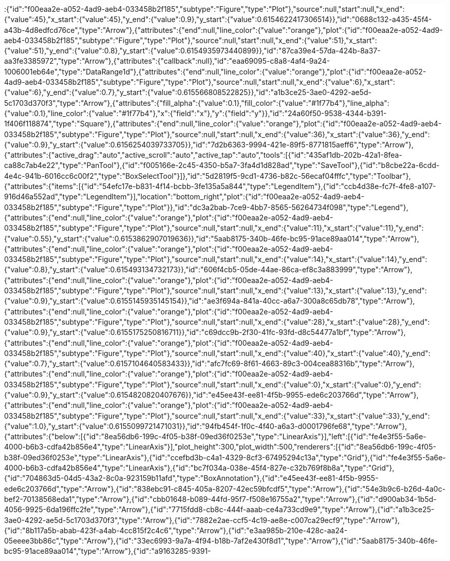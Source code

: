 :{"id":"f00eaa2e-a052-4ad9-aeb4-033458b2f185","subtype":"Figure","type":"Plot"},"source":null,"start":null,"x_end":{"value":45},"x_start":{"value":45},"y_end":{"value":0.9},"y_start":{"value":0.6154622417306514}},"id":"0688c132-a435-45f4-a43b-4d8edfcd76ce","type":"Arrow"},{"attributes":{"end":null,"line_color":{"value":"orange"},"plot":{"id":"f00eaa2e-a052-4ad9-aeb4-033458b2f185","subtype":"Figure","type":"Plot"},"source":null,"start":null,"x_end":{"value":51},"x_start":{"value":51},"y_end":{"value":0.8},"y_start":{"value":0.6154935973440899}},"id":"87ca39e4-57da-424b-8a37-aa3fe3385972","type":"Arrow"},{"attributes":{"callback":null},"id":"eaa69095-c8a8-4af4-9a24-1006001eb64e","type":"DataRange1d"},{"attributes":{"end":null,"line_color":{"value":"orange"},"plot":{"id":"f00eaa2e-a052-4ad9-aeb4-033458b2f185","subtype":"Figure","type":"Plot"},"source":null,"start":null,"x_end":{"value":6},"x_start":{"value":6},"y_end":{"value":0.7},"y_start":{"value":0.615566808522825}},"id":"a1b3ce25-3ae0-4292-ae5d-5c1703d370f3","type":"Arrow"},{"attributes":{"fill_alpha":{"value":0.1},"fill_color":{"value":"#1f77b4"},"line_alpha":{"value":0.1},"line_color":{"value":"#1f77b4"},"x":{"field":"x"},"y":{"field":"y"}},"id":"24a60f50-9538-4344-b391-1f406f118874","type":"Square"},{"attributes":{"end":null,"line_color":{"value":"orange"},"plot":{"id":"f00eaa2e-a052-4ad9-aeb4-033458b2f185","subtype":"Figure","type":"Plot"},"source":null,"start":null,"x_end":{"value":36},"x_start":{"value":36},"y_end":{"value":0.9},"y_start":{"value":0.6156254039733705}},"id":"7d2b6363-9994-421e-89f5-8771815aeff6","type":"Arrow"},{"attributes":{"active_drag":"auto","active_scroll":"auto","active_tap":"auto","tools":[{"id":"435af1db-202b-42a1-8fea-ca88c7ab4e22","type":"PanTool"},{"id":"f005166e-2c45-4350-b5a7-3fa4d1d828ad","type":"SaveTool"},{"id":"b8cbe22a-6cdd-4e4c-941b-6016cc6c00f2","type":"BoxSelectTool"}]},"id":"5d2819f5-9cd1-4736-b82c-56ecaf04fffc","type":"Toolbar"},{"attributes":{"items":[{"id":"54efc17e-b831-4f14-bcbb-3fe135a5a844","type":"LegendItem"},{"id":"ccb4d38e-fc7f-4fe8-a107-916d46a552ad","type":"LegendItem"}],"location":"bottom_right","plot":{"id":"f00eaa2e-a052-4ad9-aeb4-033458b2f185","subtype":"Figure","type":"Plot"}},"id":"dc3a2bab-7ce9-4bb7-8565-56264734f098","type":"Legend"},{"attributes":{"end":null,"line_color":{"value":"orange"},"plot":{"id":"f00eaa2e-a052-4ad9-aeb4-033458b2f185","subtype":"Figure","type":"Plot"},"source":null,"start":null,"x_end":{"value":11},"x_start":{"value":11},"y_end":{"value":0.55},"y_start":{"value":0.6153862907019636}},"id":"5aab8175-340b-46fe-bc95-91ace89aa014","type":"Arrow"},{"attributes":{"end":null,"line_color":{"value":"orange"},"plot":{"id":"f00eaa2e-a052-4ad9-aeb4-033458b2f185","subtype":"Figure","type":"Plot"},"source":null,"start":null,"x_end":{"value":14},"x_start":{"value":14},"y_end":{"value":0.8},"y_start":{"value":0.615493134732173}},"id":"606f4cb5-05de-44ae-86ca-ef8c3a883999","type":"Arrow"},{"attributes":{"end":null,"line_color":{"value":"orange"},"plot":{"id":"f00eaa2e-a052-4ad9-aeb4-033458b2f185","subtype":"Figure","type":"Plot"},"source":null,"start":null,"x_end":{"value":13},"x_start":{"value":13},"y_end":{"value":0.9},"y_start":{"value":0.6155145935145154}},"id":"ae3f694a-841a-40cc-a6a7-300a8c65db78","type":"Arrow"},{"attributes":{"end":null,"line_color":{"value":"orange"},"plot":{"id":"f00eaa2e-a052-4ad9-aeb4-033458b2f185","subtype":"Figure","type":"Plot"},"source":null,"start":null,"x_end":{"value":28},"x_start":{"value":28},"y_end":{"value":0.9},"y_start":{"value":0.6155175250816711}},"id":"c69dcc9b-2f30-41fc-93fd-d8c54477a1bf","type":"Arrow"},{"attributes":{"end":null,"line_color":{"value":"orange"},"plot":{"id":"f00eaa2e-a052-4ad9-aeb4-033458b2f185","subtype":"Figure","type":"Plot"},"source":null,"start":null,"x_end":{"value":40},"x_start":{"value":40},"y_end":{"value":0.7},"y_start":{"value":0.6157104640583433}},"id":"afc7fc69-8f61-4663-89c3-004cea88316b","type":"Arrow"},{"attributes":{"end":null,"line_color":{"value":"orange"},"plot":{"id":"f00eaa2e-a052-4ad9-aeb4-033458b2f185","subtype":"Figure","type":"Plot"},"source":null,"start":null,"x_end":{"value":0},"x_start":{"value":0},"y_end":{"value":0.9},"y_start":{"value":0.6154820820407676}},"id":"e45ee43f-ee81-4f5b-9955-ede6c203766d","type":"Arrow"},{"attributes":{"end":null,"line_color":{"value":"orange"},"plot":{"id":"f00eaa2e-a052-4ad9-aeb4-033458b2f185","subtype":"Figure","type":"Plot"},"source":null,"start":null,"x_end":{"value":33},"x_start":{"value":33},"y_end":{"value":1.0},"y_start":{"value":0.6155099721471031}},"id":"94fb454f-1f0c-4f40-a6a3-d0001796fe68","type":"Arrow"},{"attributes":{"below":[{"id":"8ea56db6-199c-4f05-b38f-09ed36f0253e","type":"LinearAxis"}],"left":[{"id":"fe4e3f55-5a6e-4000-b6b3-cdfa42b856e4","type":"LinearAxis"}],"plot_height":300,"plot_width":500,"renderers":[{"id":"8ea56db6-199c-4f05-b38f-09ed36f0253e","type":"LinearAxis"},{"id":"ccefbd3b-c4a1-4329-8cf3-67495294c13a","type":"Grid"},{"id":"fe4e3f55-5a6e-4000-b6b3-cdfa42b856e4","type":"LinearAxis"},{"id":"bc7f034a-038e-45f4-827e-c32b769f8b8a","type":"Grid"},{"id":"704863d5-04d5-43a2-8c0a-923159b11afd","type":"BoxAnnotation"},{"id":"e45ee43f-ee81-4f5b-9955-ede6c203766d","type":"Arrow"},{"id":"838ebc91-c845-405a-8207-42ec59bfcdf5","type":"Arrow"},{"id":"54e3b9c6-b26d-4a0c-bef2-70138568eda1","type":"Arrow"},{"id":"cbb01648-b089-44fd-95f7-f508e16755a2","type":"Arrow"},{"id":"d900ab34-1b5d-4056-9925-6da196ffc2fe","type":"Arrow"},{"id":"7715fdd8-cb8c-444f-aaab-ce4a733cd9e9","type":"Arrow"},{"id":"a1b3ce25-3ae0-4292-ae5d-5c1703d370f3","type":"Arrow"},{"id":"7882e2ae-ccf5-4c19-ae8e-c007ca29ecf9","type":"Arrow"},{"id":"8b117a5b-abab-423f-a4ab-4cc815f2c4c6","type":"Arrow"},{"id":"e3aa985b-210e-428c-aa24-05eeee3bb86c","type":"Arrow"},{"id":"33ec6993-9a7a-4f94-b18b-7af2e430f8d1","type":"Arrow"},{"id":"5aab8175-340b-46fe-bc95-91ace89aa014","type":"Arrow"},{"id":"a9163285-9391-